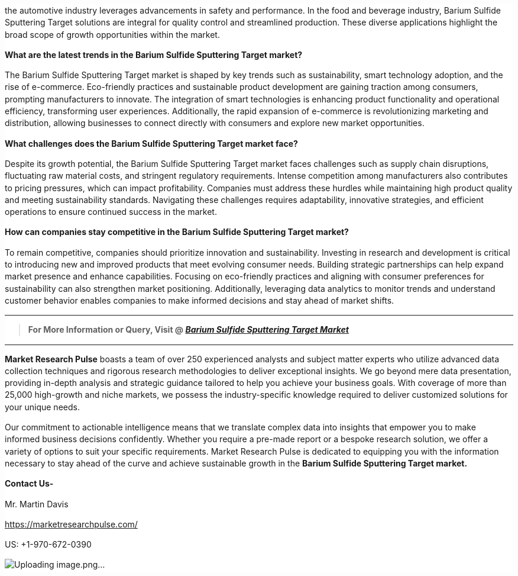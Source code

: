 the automotive industry leverages advancements in safety and performance. In the food and beverage industry, Barium Sulfide Sputtering Target solutions are integral for quality control and streamlined production. These diverse applications highlight the broad scope of growth opportunities within the market.</p><p><strong>What are the latest trends in the Barium Sulfide Sputtering Target market?</strong></p><p>The Barium Sulfide Sputtering Target market is shaped by key trends such as sustainability, smart technology adoption, and the rise of e-commerce. Eco-friendly practices and sustainable product development are gaining traction among consumers, prompting manufacturers to innovate. The integration of smart technologies is enhancing product functionality and operational efficiency, transforming user experiences. Additionally, the rapid expansion of e-commerce is revolutionizing marketing and distribution, allowing businesses to connect directly with consumers and explore new market opportunities.</p><p><strong>What challenges does the Barium Sulfide Sputtering Target market face?</strong></p><p>Despite its growth potential, the Barium Sulfide Sputtering Target market faces challenges such as supply chain disruptions, fluctuating raw material costs, and stringent regulatory requirements. Intense competition among manufacturers also contributes to pricing pressures, which can impact profitability. Companies must address these hurdles while maintaining high product quality and meeting sustainability standards. Navigating these challenges requires adaptability, innovative strategies, and efficient operations to ensure continued success in the market.</p><p><strong>How can companies stay competitive in the Barium Sulfide Sputtering Target market?</strong></p><p>To remain competitive, companies should prioritize innovation and sustainability. Investing in research and development is critical to introducing new and improved products that meet evolving consumer needs. Building strategic partnerships can help expand market presence and enhance capabilities. Focusing on eco-friendly practices and aligning with consumer preferences for sustainability can also strengthen market positioning. Additionally, leveraging data analytics to monitor trends and understand customer behavior enables companies to make informed decisions and stay ahead of market shifts.</p><hr /><blockquote><p><strong>For More Information or Query, Visit @&nbsp;<em><a href="https://marketresearchpulse.com/report/111098/barium-sulfide-sputtering-target-market?utm_source=Linkedin&utm_medium=019">Barium Sulfide Sputtering Target Market</a></em></strong></p></blockquote><hr /><p><strong>Market Research Pulse</strong> boasts a team of over 250 experienced analysts and subject matter experts who utilize advanced data collection techniques and rigorous research methodologies to deliver exceptional insights. We go beyond mere data presentation, providing in-depth analysis and strategic guidance tailored to help you achieve your business goals. With coverage of more than 25,000 high-growth and niche markets, we possess the industry-specific knowledge required to deliver customized solutions for your unique needs.</p><p>Our commitment to actionable intelligence means that we translate complex data into insights that empower you to make informed business decisions confidently. Whether you require a pre-made report or a bespoke research solution, we offer a variety of options to suit your specific requirements. Market Research Pulse is dedicated to equipping you with the information necessary to stay ahead of the curve and achieve sustainable growth in the <strong>Barium Sulfide Sputtering Target market.</strong></p><p><strong>Contact Us-</strong></p><p>Mr. Martin Davis</p><p>https://marketresearchpulse.com/</p><p>US: +1-970-672-0390</p>
![Uploading image.png…]()
